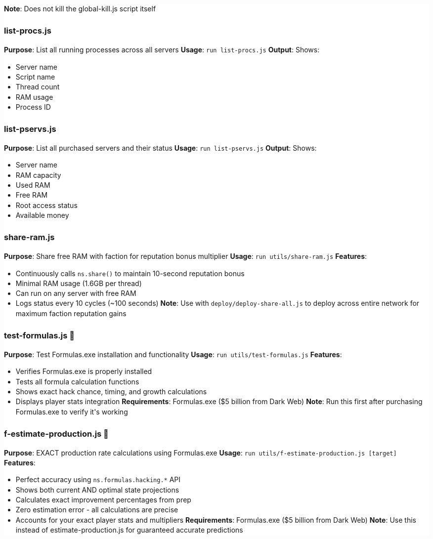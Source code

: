 **Note**: Does not kill the global-kill.js script itself

### list-procs.js
**Purpose**: List all running processes across all servers
**Usage**: `run list-procs.js`
**Output**: Shows:
- Server name
- Script name
- Thread count
- RAM usage
- Process ID

### list-pservs.js
**Purpose**: List all purchased servers and their status
**Usage**: `run list-pservs.js`
**Output**: Shows:
- Server name
- RAM capacity
- Used RAM
- Free RAM
- Root access status
- Available money

### share-ram.js
**Purpose**: Share free RAM with faction for reputation bonus multiplier
**Usage**: `run utils/share-ram.js`
**Features**:
- Continuously calls `ns.share()` to maintain 10-second reputation bonus
- Minimal RAM usage (1.6GB per thread)
- Can run on any server with free RAM
- Logs status every 10 cycles (~100 seconds)
**Note**: Use with `deploy/deploy-share-all.js` to deploy across entire network for maximum faction reputation gains

### test-formulas.js 🔮
**Purpose**: Test Formulas.exe installation and functionality
**Usage**: `run utils/test-formulas.js`
**Features**:
- Verifies Formulas.exe is properly installed
- Tests all formula calculation functions
- Shows exact hack chance, timing, and growth calculations
- Displays player stats integration
**Requirements**: Formulas.exe ($5 billion from Dark Web)
**Note**: Run this first after purchasing Formulas.exe to verify it's working

### f-estimate-production.js 🔮
**Purpose**: EXACT production rate calculations using Formulas.exe
**Usage**: `run utils/f-estimate-production.js [target]`
**Features**:
- Perfect accuracy using `ns.formulas.hacking.*` API
- Shows both current AND optimal state projections
- Calculates exact improvement percentages from prep
- Zero estimation error - all calculations are precise
- Accounts for your exact player stats and multipliers
**Requirements**: Formulas.exe ($5 billion from Dark Web)
**Note**: Use this instead of estimate-production.js for guaranteed accurate predictions
